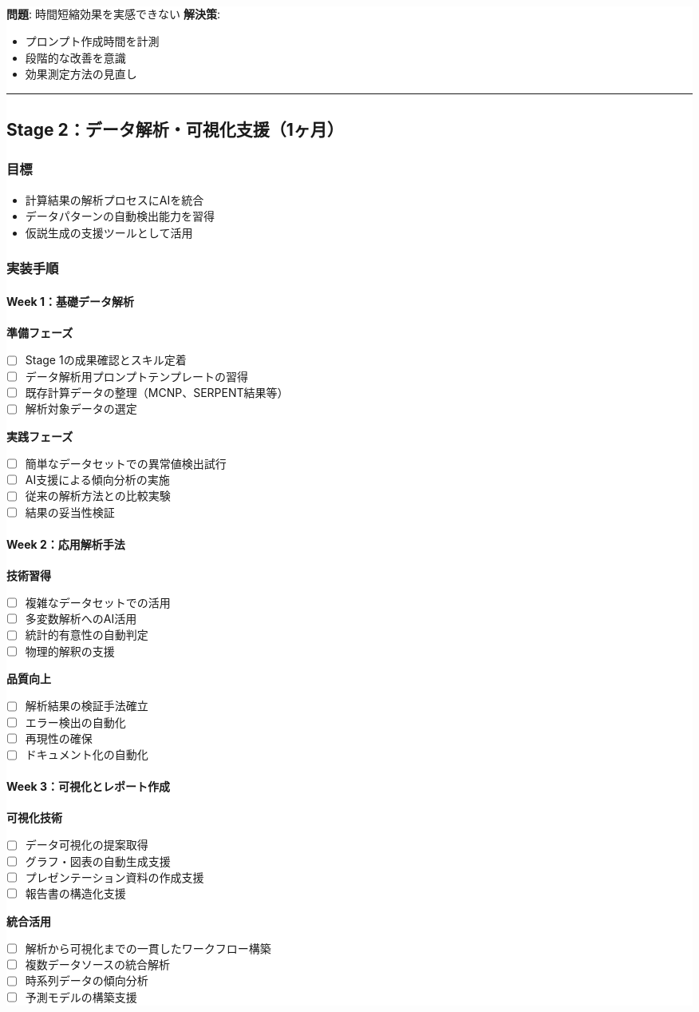 **問題**: 時間短縮効果を実感できない
**解決策**:
- プロンプト作成時間を計測
- 段階的な改善を意識
- 効果測定方法の見直し

---

## Stage 2：データ解析・可視化支援（1ヶ月）

### 目標
- 計算結果の解析プロセスにAIを統合
- データパターンの自動検出能力を習得
- 仮説生成の支援ツールとして活用

### 実装手順

#### Week 1：基礎データ解析
**準備フェーズ**
- [ ] Stage 1の成果確認とスキル定着
- [ ] データ解析用プロンプトテンプレートの習得
- [ ] 既存計算データの整理（MCNP、SERPENT結果等）
- [ ] 解析対象データの選定

**実践フェーズ**
- [ ] 簡単なデータセットでの異常値検出試行
- [ ] AI支援による傾向分析の実施
- [ ] 従来の解析方法との比較実験
- [ ] 結果の妥当性検証

#### Week 2：応用解析手法
**技術習得**
- [ ] 複雑なデータセットでの活用
- [ ] 多変数解析へのAI活用
- [ ] 統計的有意性の自動判定
- [ ] 物理的解釈の支援

**品質向上**
- [ ] 解析結果の検証手法確立
- [ ] エラー検出の自動化
- [ ] 再現性の確保
- [ ] ドキュメント化の自動化

#### Week 3：可視化とレポート作成
**可視化技術**
- [ ] データ可視化の提案取得
- [ ] グラフ・図表の自動生成支援
- [ ] プレゼンテーション資料の作成支援
- [ ] 報告書の構造化支援

**統合活用**
- [ ] 解析から可視化までの一貫したワークフロー構築
- [ ] 複数データソースの統合解析
- [ ] 時系列データの傾向分析
- [ ] 予測モデルの構築支援
